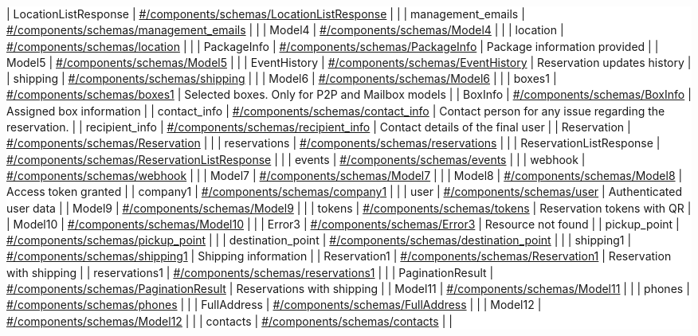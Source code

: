 | LocationListResponse | [#/components/schemas/LocationListResponse](#componentsschemaslocationlistresponse) |  |
| management_emails | [#/components/schemas/management_emails](#componentsschemasmanagement_emails) |  |
| Model4 | [#/components/schemas/Model4](#componentsschemasmodel4) |  |
| location | [#/components/schemas/location](#componentsschemaslocation) |  |
| PackageInfo | [#/components/schemas/PackageInfo](#componentsschemaspackageinfo) | Package information provided |
| Model5 | [#/components/schemas/Model5](#componentsschemasmodel5) |  |
| EventHistory | [#/components/schemas/EventHistory](#componentsschemaseventhistory) | Reservation updates history |
| shipping | [#/components/schemas/shipping](#componentsschemasshipping) |  |
| Model6 | [#/components/schemas/Model6](#componentsschemasmodel6) |  |
| boxes1 | [#/components/schemas/boxes1](#componentsschemasboxes1) | Selected boxes. Only for P2P and Mailbox models |
| BoxInfo | [#/components/schemas/BoxInfo](#componentsschemasboxinfo) | Assigned box information |
| contact_info | [#/components/schemas/contact_info](#componentsschemascontact_info) | Contact person for any issue regarding the reservation. |
| recipient_info | [#/components/schemas/recipient_info](#componentsschemasrecipient_info) | Contact details of the final user |
| Reservation | [#/components/schemas/Reservation](#componentsschemasreservation) |  |
| reservations | [#/components/schemas/reservations](#componentsschemasreservations) |  |
| ReservationListResponse | [#/components/schemas/ReservationListResponse](#componentsschemasreservationlistresponse) |  |
| events | [#/components/schemas/events](#componentsschemasevents) |  |
| webhook | [#/components/schemas/webhook](#componentsschemaswebhook) |  |
| Model7 | [#/components/schemas/Model7](#componentsschemasmodel7) |  |
| Model8 | [#/components/schemas/Model8](#componentsschemasmodel8) | Access token granted |
| company1 | [#/components/schemas/company1](#componentsschemascompany1) |  |
| user | [#/components/schemas/user](#componentsschemasuser) | Authenticated user data |
| Model9 | [#/components/schemas/Model9](#componentsschemasmodel9) |  |
| tokens | [#/components/schemas/tokens](#componentsschemastokens) | Reservation tokens with QR |
| Model10 | [#/components/schemas/Model10](#componentsschemasmodel10) |  |
| Error3 | [#/components/schemas/Error3](#componentsschemaserror3) | Resource not found |
| pickup_point | [#/components/schemas/pickup_point](#componentsschemaspickup_point) |  |
| destination_point | [#/components/schemas/destination_point](#componentsschemasdestination_point) |  |
| shipping1 | [#/components/schemas/shipping1](#componentsschemasshipping1) | Shipping information |
| Reservation1 | [#/components/schemas/Reservation1](#componentsschemasreservation1) | Reservation with shipping |
| reservations1 | [#/components/schemas/reservations1](#componentsschemasreservations1) |  |
| PaginationResult | [#/components/schemas/PaginationResult](#componentsschemaspaginationresult) | Reservations with shipping |
| Model11 | [#/components/schemas/Model11](#componentsschemasmodel11) |  |
| phones | [#/components/schemas/phones](#componentsschemasphones) |  |
| FullAddress | [#/components/schemas/FullAddress](#componentsschemasfulladdress) |  |
| Model12 | [#/components/schemas/Model12](#componentsschemasmodel12) |  |
| contacts | [#/components/schemas/contacts](#componentsschemascontacts) |  |